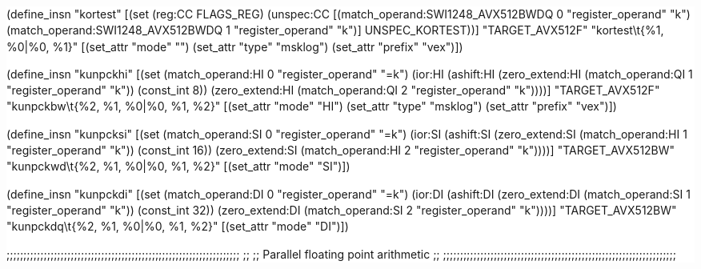 (define_insn "kortest<mode>"
  [(set (reg:CC FLAGS_REG)
	(unspec:CC
	  [(match_operand:SWI1248_AVX512BWDQ 0 "register_operand" "k")
	   (match_operand:SWI1248_AVX512BWDQ 1 "register_operand" "k")]
	  UNSPEC_KORTEST))]
  "TARGET_AVX512F"
  "kortest<mskmodesuffix>\t{%1, %0|%0, %1}"
  [(set_attr "mode" "<MODE>")
   (set_attr "type" "msklog")
   (set_attr "prefix" "vex")])

(define_insn "kunpckhi"
  [(set (match_operand:HI 0 "register_operand" "=k")
	(ior:HI
	  (ashift:HI
	    (zero_extend:HI (match_operand:QI 1 "register_operand" "k"))
	    (const_int 8))
	  (zero_extend:HI (match_operand:QI 2 "register_operand" "k"))))]
  "TARGET_AVX512F"
  "kunpckbw\t{%2, %1, %0|%0, %1, %2}"
  [(set_attr "mode" "HI")
   (set_attr "type" "msklog")
   (set_attr "prefix" "vex")])

(define_insn "kunpcksi"
  [(set (match_operand:SI 0 "register_operand" "=k")
	(ior:SI
	  (ashift:SI
	    (zero_extend:SI (match_operand:HI 1 "register_operand" "k"))
	    (const_int 16))
	  (zero_extend:SI (match_operand:HI 2 "register_operand" "k"))))]
  "TARGET_AVX512BW"
  "kunpckwd\t{%2, %1, %0|%0, %1, %2}"
  [(set_attr "mode" "SI")])

(define_insn "kunpckdi"
  [(set (match_operand:DI 0 "register_operand" "=k")
	(ior:DI
	  (ashift:DI
	    (zero_extend:DI (match_operand:SI 1 "register_operand" "k"))
	    (const_int 32))
	  (zero_extend:DI (match_operand:SI 2 "register_operand" "k"))))]
  "TARGET_AVX512BW"
  "kunpckdq\t{%2, %1, %0|%0, %1, %2}"
  [(set_attr "mode" "DI")])


;;;;;;;;;;;;;;;;;;;;;;;;;;;;;;;;;;;;;;;;;;;;;;;;;;;;;;;;;;;;;;;;;;;;;
;;
;; Parallel floating point arithmetic
;;
;;;;;;;;;;;;;;;;;;;;;;;;;;;;;;;;;;;;;;;;;;;;;;;;;;;;;;;;;;;;;;;;;;;;;
